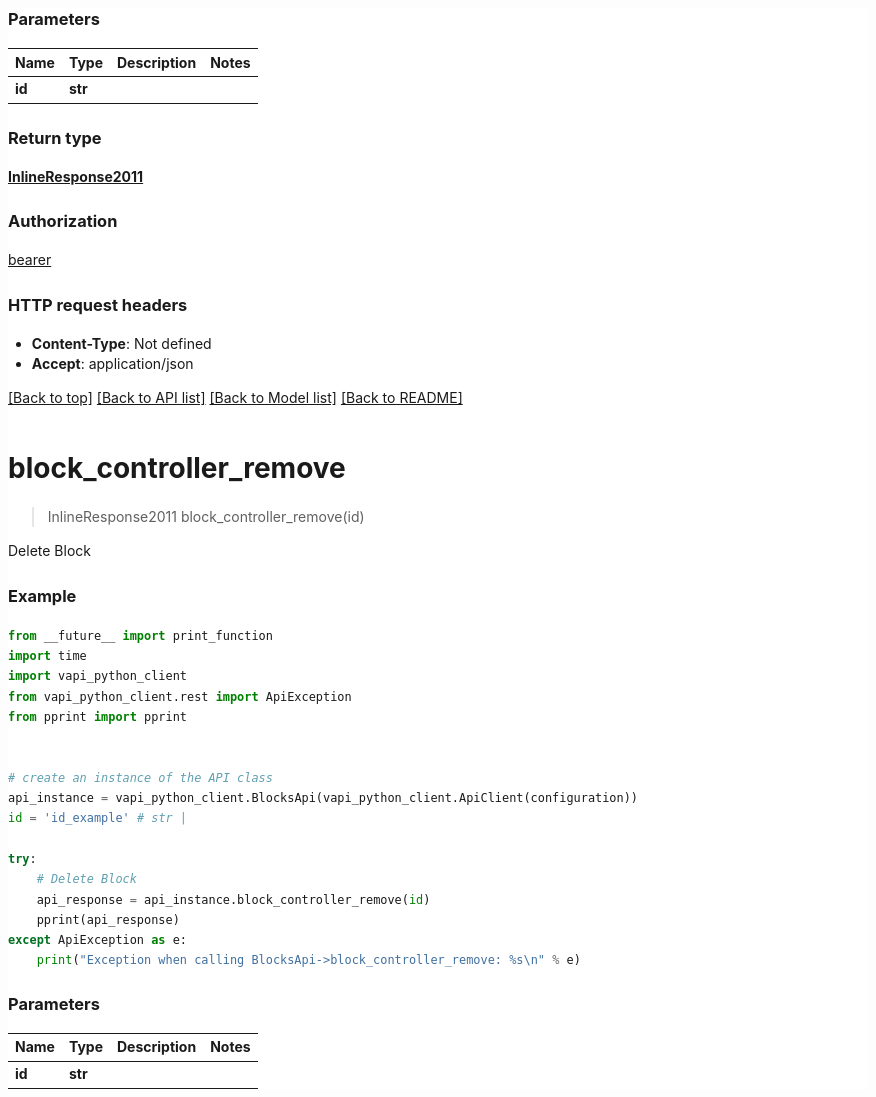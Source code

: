 ### Parameters

Name | Type | Description  | Notes
------------- | ------------- | ------------- | -------------
 **id** | **str**|  | 

### Return type

[**InlineResponse2011**](InlineResponse2011.md)

### Authorization

[bearer](../README.md#bearer)

### HTTP request headers

 - **Content-Type**: Not defined
 - **Accept**: application/json

[[Back to top]](#) [[Back to API list]](../README.md#documentation-for-api-endpoints) [[Back to Model list]](../README.md#documentation-for-models) [[Back to README]](../README.md)

# **block_controller_remove**
> InlineResponse2011 block_controller_remove(id)

Delete Block

### Example
```python
from __future__ import print_function
import time
import vapi_python_client
from vapi_python_client.rest import ApiException
from pprint import pprint


# create an instance of the API class
api_instance = vapi_python_client.BlocksApi(vapi_python_client.ApiClient(configuration))
id = 'id_example' # str | 

try:
    # Delete Block
    api_response = api_instance.block_controller_remove(id)
    pprint(api_response)
except ApiException as e:
    print("Exception when calling BlocksApi->block_controller_remove: %s\n" % e)
```

### Parameters

Name | Type | Description  | Notes
------------- | ------------- | ------------- | -------------
 **id** | **str**|  | 
